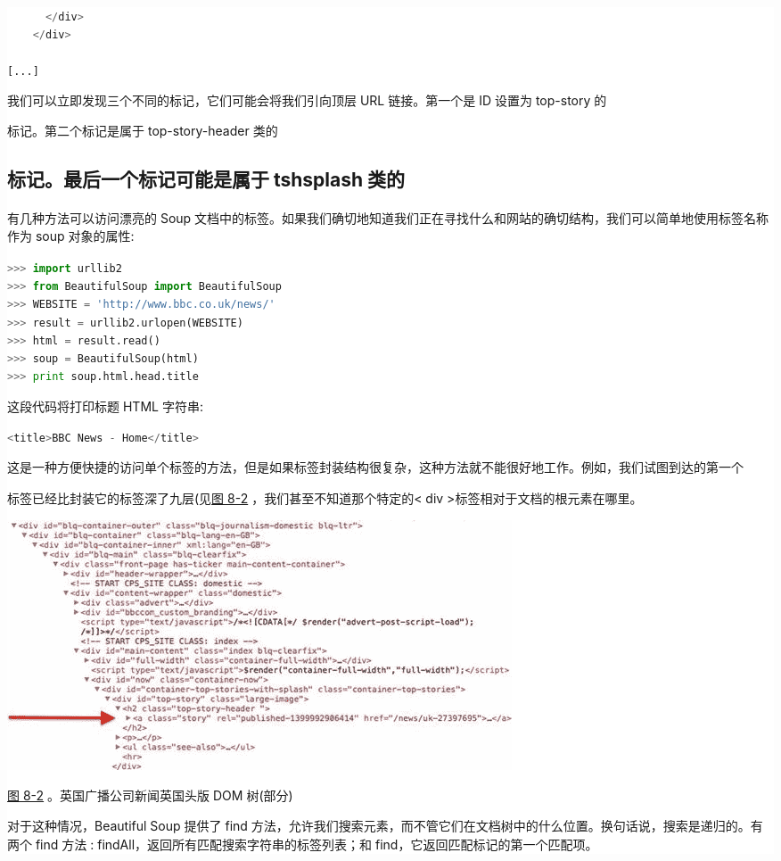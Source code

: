 ```py
      </div>
    </div>

[...]

```

我们可以立即发现三个不同的标记，它们可能会将我们引向顶层 URL 链接。第一个是 ID 设置为 top-story 的

标记。第二个标记是属于 top-story-header 类的

## 标记。最后一个标记可能是属于 tshsplash 类的

有几种方法可以访问漂亮的 Soup 文档中的标签。如果我们确切地知道我们正在寻找什么和网站的确切结构，我们可以简单地使用标签名称作为 soup 对象的属性:

```py
>>> import urllib2
>>> from BeautifulSoup import BeautifulSoup
>>> WEBSITE = 'http://www.bbc.co.uk/news/'
>>> result = urllib2.urlopen(WEBSITE)
>>> html = result.read()
>>> soup = BeautifulSoup(html)
>>> print soup.html.head.title
```

这段代码将打印标题 HTML 字符串:

```py
<title>BBC News - Home</title>
```

这是一种方便快捷的访问单个标签的方法，但是如果标签封装结构很复杂，这种方法就不能很好地工作。例如，我们试图到达的第一个

标签已经比封装它的标签深了九层(见[图 8-2](#Fig2) ，我们甚至不知道那个特定的< div >标签相对于文档的根元素在哪里。

![9781484202180_Fig08-02.jpg](img/00033.jpeg)

[图 8-2](#_Fig2) 。英国广播公司新闻英国头版 DOM 树(部分)

对于这种情况，Beautiful Soup 提供了 find 方法，允许我们搜索元素，而不管它们在文档树中的什么位置。换句话说，搜索是递归的。有两个 find 方法 : findAll，返回所有匹配搜索字符串的标签列表；和 find，它返回匹配标记的第一个匹配项。

